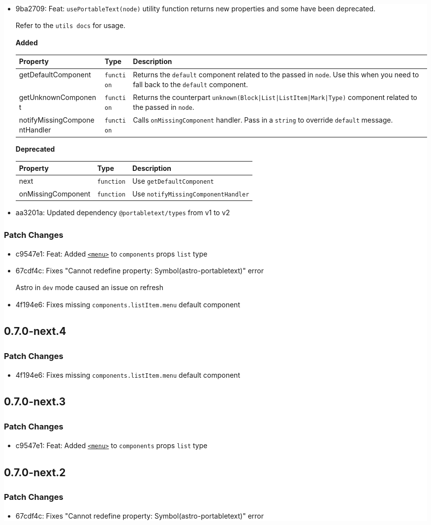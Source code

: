 - 9ba2709: Feat: `usePortableText(node)` utility function returns new properties and some have been deprecated.

  Refer to the `utils docs` for usage.

  **Added**

  | Property                      | Type       | Description                                                                                                                      |
  | :---------------------------- | :--------- | :------------------------------------------------------------------------------------------------------------------------------- |
  | getDefaultComponent           | `function` | Returns the `default` component related to the passed in `node`. Use this when you need to fall back to the `default` component. |
  | getUnknownComponent           | `function` | Returns the counterpart `unknown(Block\|List\|ListItem\|Mark\|Type)` component related to the passed in `node`.                  |
  | notifyMissingComponentHandler | `function` | Calls `onMissingComponent` handler. Pass in a `string` to override `default` message.                                            |

  **Deprecated**

  | Property           | Type       | Description                         |
  | :----------------- | :--------- | :---------------------------------- |
  | next               | `function` | Use `getDefaultComponent`           |
  | onMissingComponent | `function` | Use `notifyMissingComponentHandler` |

- aa3201a: Updated dependency `@portabletext/types` from v1 to v2

### Patch Changes

- c9547e1: Feat: Added [`<menu>`](https://developer.mozilla.org/en-US/docs/Web/HTML/Element/menu) to `components` props `list` type
- 67cdf4c: Fixes "Cannot redefine property: Symbol(astro-portabletext)" error

  Astro in `dev` mode caused an issue on refresh

- 4f194e6: Fixes missing `components.listItem.menu` default component

## 0.7.0-next.4

### Patch Changes

- 4f194e6: Fixes missing `components.listItem.menu` default component

## 0.7.0-next.3

### Patch Changes

- c9547e1: Feat: Added [`<menu>`](https://developer.mozilla.org/en-US/docs/Web/HTML/Element/menu) to `components` props `list` type

## 0.7.0-next.2

### Patch Changes

- 67cdf4c: Fixes "Cannot redefine property: Symbol(astro-portabletext)" error
